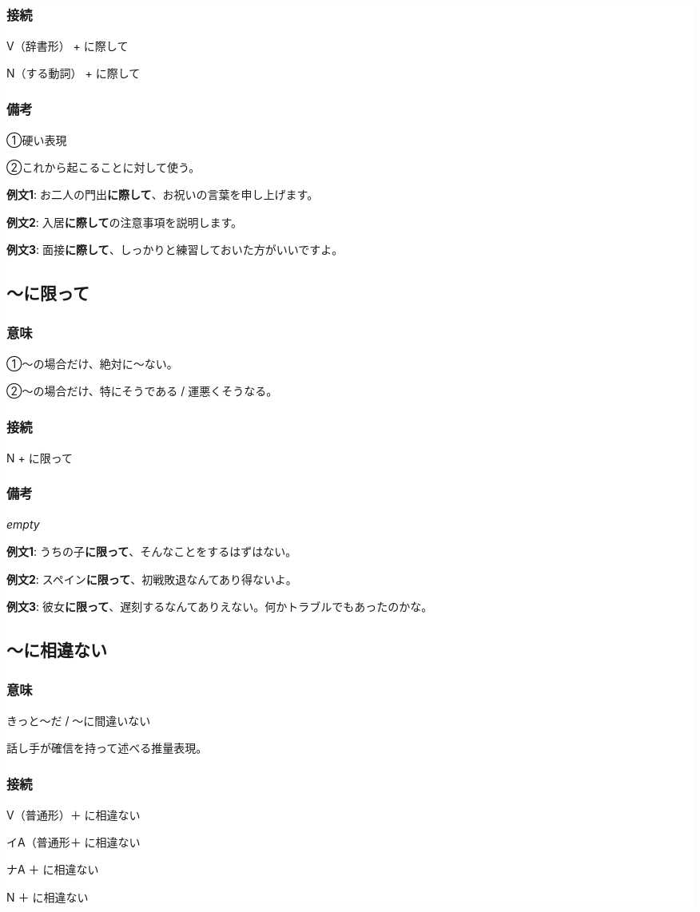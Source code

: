 ### 接続
V（辞書形） + に際して

N（する動詞） + に際して


### 備考
①硬い表現

②これから起こることに対して使う。

**例文1**: お二人の門出**に際して**、お祝いの言葉を申し上げます。

**例文2**: 入居**に際して**の注意事項を説明します。

**例文3**: 面接**に際して**、しっかりと練習しておいた方がいいですよ。

## 〜に限って

### 意味
①〜の場合だけ、絶対に〜ない。

②〜の場合だけ、特にそうである / 運悪くそうなる。

### 接続
N + に限って


### 備考
*empty*

**例文1**: うちの子**に限って**、そんなことをするはずはない。

**例文2**: スペイン**に限って**、初戦敗退なんてあり得ないよ。

**例文3**: 彼女**に限って**、遅刻するなんてありえない。何かトラブルでもあったのかな。

## 〜に相違ない

### 意味
きっと〜だ / 〜に間違いない



話し手が確信を持って述べる推量表現。

### 接続
V（普通形）＋ に相違ない

イA（普通形＋ に相違ない

ナA ＋ に相違ない

N ＋ に相違ない

